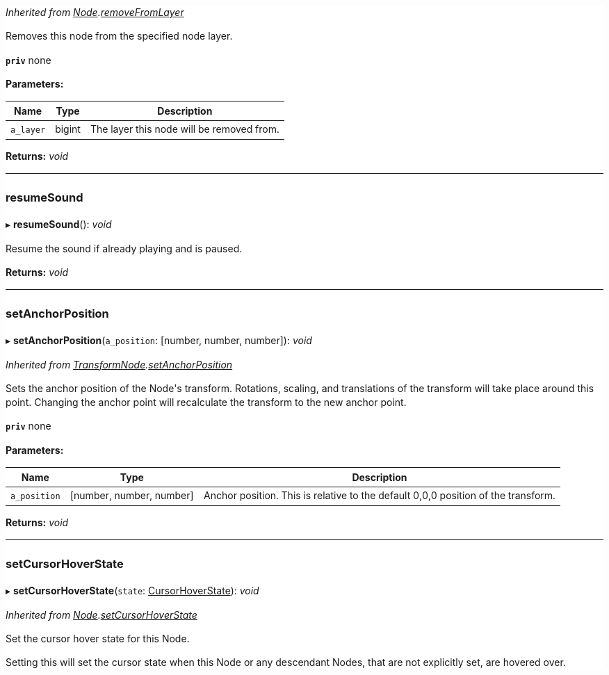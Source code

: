 *Inherited from [Node](_lumin_.node.md).[removeFromLayer](_lumin_.node.md#removefromlayer)*

Removes this node from the specified node layer.

**`priv`** none

**Parameters:**

Name | Type | Description |
------ | ------ | ------ |
`a_layer` | bigint | The layer this node will be removed from.  |

**Returns:** *void*

___

###  resumeSound

▸ **resumeSound**(): *void*

Resume the sound if already playing and is paused.

**Returns:** *void*

___

###  setAnchorPosition

▸ **setAnchorPosition**(`a_position`: [number, number, number]): *void*

*Inherited from [TransformNode](_lumin_.transformnode.md).[setAnchorPosition](_lumin_.transformnode.md#setanchorposition)*

Sets the anchor position of the Node's transform. Rotations, scaling, and translations of the
transform will take place around this point. Changing the anchor point will recalculate
the transform to the new anchor point.

**`priv`** none

**Parameters:**

Name | Type | Description |
------ | ------ | ------ |
`a_position` | [number, number, number] | Anchor position. This is relative to the default 0,0,0 position of the                   transform.  |

**Returns:** *void*

___

###  setCursorHoverState

▸ **setCursorHoverState**(`state`: [CursorHoverState](../enums/_lumin_.cursorhoverstate.md)): *void*

*Inherited from [Node](_lumin_.node.md).[setCursorHoverState](_lumin_.node.md#setcursorhoverstate)*

Set the cursor hover state for this Node.

Setting this will set the cursor state when this Node
or any descendant Nodes, that are not explicitly set,
are hovered over.
